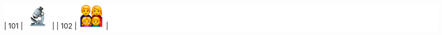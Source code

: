 | 101 | <img src="emoji/gif/101.gif" width="50"/> |
| 102 | <img src="emoji/gif/102.gif" width="50"/> |